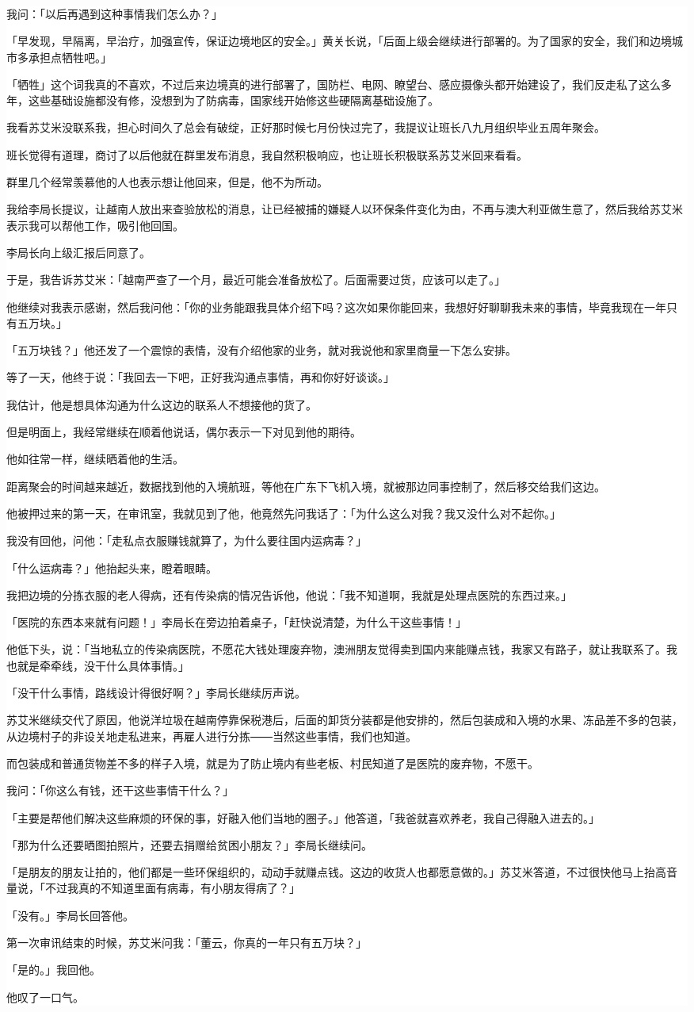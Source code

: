 我问：「以后再遇到这种事情我们怎么办？」

「早发现，早隔离，早治疗，加强宣传，保证边境地区的安全。」黄关长说，「后面上级会继续进行部署的。为了国家的安全，我们和边境城市多承担点牺牲吧。」

「牺牲」这个词我真的不喜欢，不过后来边境真的进行部署了，国防栏、电网、瞭望台、感应摄像头都开始建设了，我们反走私了这么多年，这些基础设施都没有修，没想到为了防病毒，国家线开始修这些硬隔离基础设施了。

我看苏艾米没联系我，担心时间久了总会有破绽，正好那时候七月份快过完了，我提议让班长八九月组织毕业五周年聚会。

班长觉得有道理，商讨了以后他就在群里发布消息，我自然积极响应，也让班长积极联系苏艾米回来看看。

群里几个经常羡慕他的人也表示想让他回来，但是，他不为所动。

我给李局长提议，让越南人放出来查验放松的消息，让已经被捕的嫌疑人以环保条件变化为由，不再与澳大利亚做生意了，然后我给苏艾米表示我可以帮他工作，吸引他回国。

李局长向上级汇报后同意了。

于是，我告诉苏艾米：「越南严查了一个月，最近可能会准备放松了。后面需要过货，应该可以走了。」

他继续对我表示感谢，然后我问他：「你的业务能跟我具体介绍下吗？这次如果你能回来，我想好好聊聊我未来的事情，毕竟我现在一年只有五万块。」

「五万块钱？」他还发了一个震惊的表情，没有介绍他家的业务，就对我说他和家里商量一下怎么安排。

等了一天，他终于说：「我回去一下吧，正好我沟通点事情，再和你好好谈谈。」

我估计，他是想具体沟通为什么这边的联系人不想接他的货了。

但是明面上，我经常继续在顺着他说话，偶尔表示一下对见到他的期待。

他如往常一样，继续晒着他的生活。

距离聚会的时间越来越近，数据找到他的入境航班，等他在广东下飞机入境，就被那边同事控制了，然后移交给我们这边。

他被押过来的第一天，在审讯室，我就见到了他，他竟然先问我话了：「为什么这么对我？我又没什么对不起你。」

我没有回他，问他：「走私点衣服赚钱就算了，为什么要往国内运病毒？」

「什么运病毒？」他抬起头来，瞪着眼睛。

我把边境的分拣衣服的老人得病，还有传染病的情况告诉他，他说：「我不知道啊，我就是处理点医院的东西过来。」

「医院的东西本来就有问题！」李局长在旁边拍着桌子，「赶快说清楚，为什么干这些事情！」

他低下头，说：「当地私立的传染病医院，不愿花大钱处理废弃物，澳洲朋友觉得卖到国内来能赚点钱，我家又有路子，就让我联系了。我也就是牵牵线，没干什么具体事情。」

「没干什么事情，路线设计得很好啊？」李局长继续厉声说。

苏艾米继续交代了原因，他说洋垃圾在越南停靠保税港后，后面的卸货分装都是他安排的，然后包装成和入境的水果、冻品差不多的包装，从边境村子的非设关地走私进来，再雇人进行分拣——当然这些事情，我们也知道。

而包装成和普通货物差不多的样子入境，就是为了防止境内有些老板、村民知道了是医院的废弃物，不愿干。

我问：「你这么有钱，还干这些事情干什么？」

「主要是帮他们解决这些麻烦的环保的事，好融入他们当地的圈子。」他答道，「我爸就喜欢养老，我自己得融入进去的。」

「那为什么还要晒图拍照片，还要去捐赠给贫困小朋友？」李局长继续问。

「是朋友的朋友让拍的，他们都是一些环保组织的，动动手就赚点钱。这边的收货人也都愿意做的。」苏艾米答道，不过很快他马上抬高音量说，「不过我真的不知道里面有病毒，有小朋友得病了？」

「没有。」李局长回答他。

第一次审讯结束的时候，苏艾米问我：「董云，你真的一年只有五万块？」

「是的。」我回他。

他叹了一口气。

